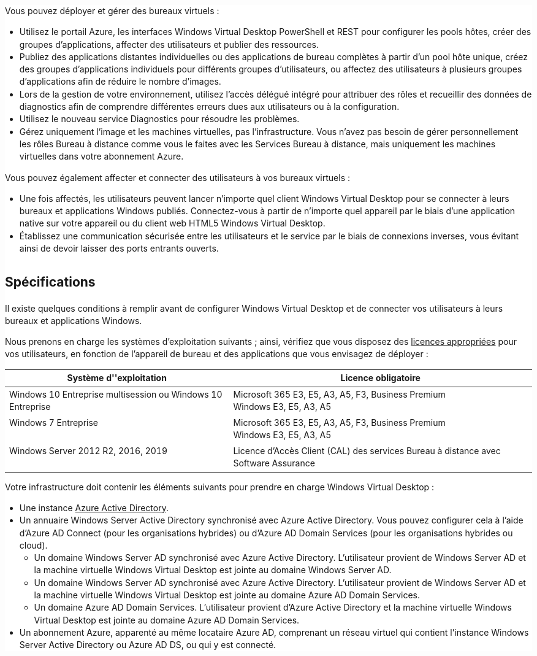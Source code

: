Vous pouvez déployer et gérer des bureaux virtuels :

* Utilisez le portail Azure, les interfaces Windows Virtual Desktop PowerShell et REST pour configurer les pools hôtes, créer des groupes d’applications, affecter des utilisateurs et publier des ressources.
* Publiez des applications distantes individuelles ou des applications de bureau complètes à partir d’un pool hôte unique, créez des groupes d’applications individuels pour différents groupes d’utilisateurs, ou affectez des utilisateurs à plusieurs groupes d’applications afin de réduire le nombre d’images.
* Lors de la gestion de votre environnement, utilisez l’accès délégué intégré pour attribuer des rôles et recueillir des données de diagnostics afin de comprendre différentes erreurs dues aux utilisateurs ou à la configuration.
* Utilisez le nouveau service Diagnostics pour résoudre les problèmes.
* Gérez uniquement l’image et les machines virtuelles, pas l’infrastructure. Vous n’avez pas besoin de gérer personnellement les rôles Bureau à distance comme vous le faites avec les Services Bureau à distance, mais uniquement les machines virtuelles dans votre abonnement Azure.

Vous pouvez également affecter et connecter des utilisateurs à vos bureaux virtuels :

* Une fois affectés, les utilisateurs peuvent lancer n’importe quel client Windows Virtual Desktop pour se connecter à leurs bureaux et applications Windows publiés. Connectez-vous à partir de n’importe quel appareil par le biais d’une application native sur votre appareil ou du client web HTML5 Windows Virtual Desktop.
* Établissez une communication sécurisée entre les utilisateurs et le service par le biais de connexions inverses, vous évitant ainsi de devoir laisser des ports entrants ouverts.

## <a name="requirements"></a>Spécifications

Il existe quelques conditions à remplir avant de configurer Windows Virtual Desktop et de connecter vos utilisateurs à leurs bureaux et applications Windows.

Nous prenons en charge les systèmes d’exploitation suivants ; ainsi, vérifiez que vous disposez des [licences appropriées](https://azure.microsoft.com/pricing/details/virtual-desktop/) pour vos utilisateurs, en fonction de l’appareil de bureau et des applications que vous envisagez de déployer :

|Système d''exploitation|Licence obligatoire|
|---|---|
|Windows 10 Entreprise multisession ou Windows 10 Entreprise|Microsoft 365 E3, E5, A3, A5, F3, Business Premium<br>Windows E3, E5, A3, A5|
|Windows 7 Entreprise |Microsoft 365 E3, E5, A3, A5, F3, Business Premium<br>Windows E3, E5, A3, A5|
|Windows Server 2012 R2, 2016, 2019|Licence d’Accès Client (CAL) des services Bureau à distance avec Software Assurance|

Votre infrastructure doit contenir les éléments suivants pour prendre en charge Windows Virtual Desktop :

* Une instance [Azure Active Directory](../active-directory/index.yml).
* Un annuaire Windows Server Active Directory synchronisé avec Azure Active Directory. Vous pouvez configurer cela à l’aide d’Azure AD Connect (pour les organisations hybrides) ou d’Azure AD Domain Services (pour les organisations hybrides ou cloud).
  * Un domaine Windows Server AD synchronisé avec Azure Active Directory. L’utilisateur provient de Windows Server AD et la machine virtuelle Windows Virtual Desktop est jointe au domaine Windows Server AD.
  * Un domaine Windows Server AD synchronisé avec Azure Active Directory. L’utilisateur provient de Windows Server AD et la machine virtuelle Windows Virtual Desktop est jointe au domaine Azure AD Domain Services.
  * Un domaine Azure AD Domain Services. L’utilisateur provient d’Azure Active Directory et la machine virtuelle Windows Virtual Desktop est jointe au domaine Azure AD Domain Services.
* Un abonnement Azure, apparenté au même locataire Azure AD, comprenant un réseau virtuel qui contient l’instance Windows Server Active Directory ou Azure AD DS, ou qui y est connecté.
